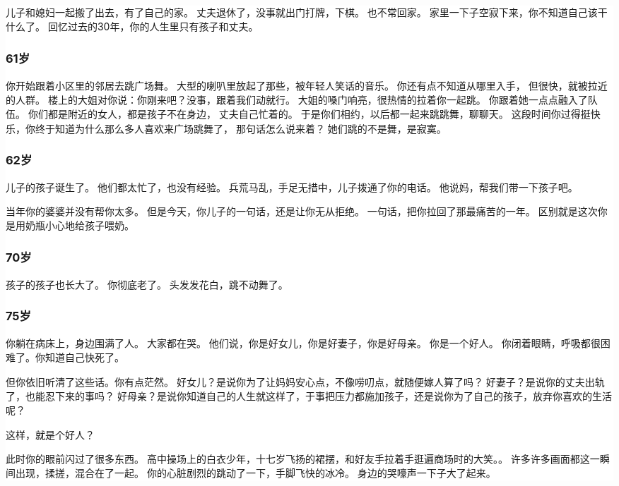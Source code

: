 儿子和媳妇一起搬了出去，有了自己的家。
丈夫退休了，没事就出门打牌，下棋。
也不常回家。
家里一下子空寂下来，你不知道自己该干什么了。
回忆过去的30年，你的人生里只有孩子和丈夫。

### 61岁
你开始跟着小区里的邻居去跳广场舞。
大型的喇叭里放起了那些，被年轻人笑话的音乐。
你还有点不知道从哪里入手，
但很快，就被拉近的人群。
楼上的大姐对你说：你刚来吧？没事，跟着我们动就行。
大姐的嗓门响亮，很热情的拉着你一起跳。
你跟着她一点点融入了队伍。
你们都是附近的女人，都是孩子不在身边，
丈夫自己忙着的。
于是你们相约，以后都一起来跳跳舞，聊聊天。
这段时间你过得挺快乐，你终于知道为什么那么多人喜欢来广场跳舞了，
那句话怎么说来着？
她们跳的不是舞，是寂寞。

### 62岁
儿子的孩子诞生了。
他们都太忙了，也没有经验。
兵荒马乱，手足无措中，儿子拨通了你的电话。
他说妈，帮我们带一下孩子吧。

当年你的婆婆并没有帮你太多。
但是今天，你儿子的一句话，还是让你无从拒绝。
一句话，把你拉回了那最痛苦的一年。
区别就是这次你是用奶瓶小心地给孩子喂奶。

### 70岁
孩子的孩子也长大了。
你彻底老了。
头发发花白，跳不动舞了。

### 75岁
你躺在病床上，身边围满了人。
大家都在哭。
他们说，你是好女儿，你是好妻子，你是好母亲。
你是一个好人。
你闭着眼睛，呼吸都很困难了。你知道自己快死了。

但你依旧听清了这些话。你有点茫然。
好女儿？是说你为了让妈妈安心点，不像唠叨点，就随便嫁人算了吗？
好妻子？是说你的丈夫出轨了，也能忍下来的事吗？
好母亲？是说你知道自己的人生就这样了，于事把压力都施加孩子，还是说你为了自己的孩子，放弃你喜欢的生活呢？

这样，就是个好人？

此时你的眼前闪过了很多东西。
高中操场上的白衣少年，十七岁飞扬的裙摆，和好友手拉着手逛遍商场时的大笑。。
许多许多画面都这一瞬间出现，揉搓，混合在了一起。
你的心脏剧烈的跳动了一下，手脚飞快的冰冷。
身边的哭嚎声一下子大了起来。
